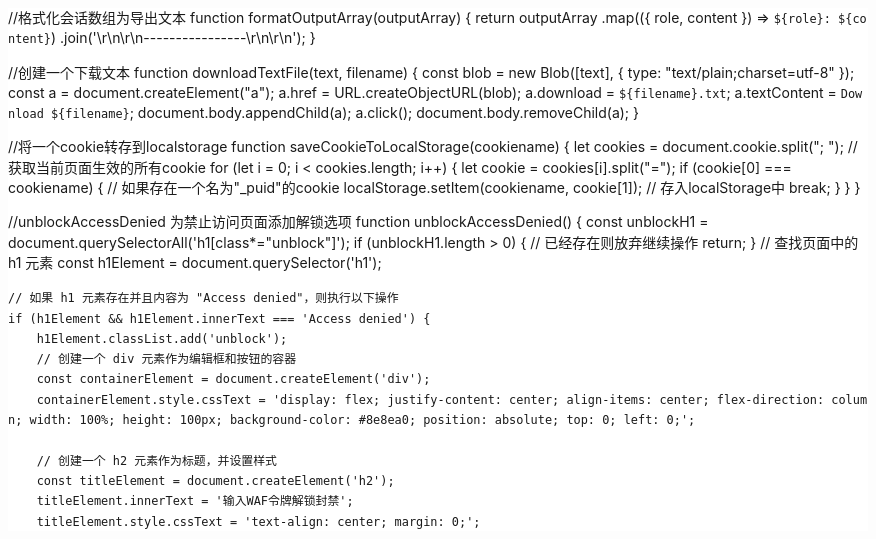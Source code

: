 //格式化会话数组为导出文本
function formatOutputArray(outputArray) {
    return outputArray
        .map(({ role, content }) => `${role}: ${content}`)
        .join('\r\n\r\n----------------\r\n\r\n');
}

//创建一个下载文本
function downloadTextFile(text, filename) {
    const blob = new Blob([text], { type: "text/plain;charset=utf-8" });
    const a = document.createElement("a");
    a.href = URL.createObjectURL(blob);
    a.download = `${filename}.txt`;
    a.textContent = `Download ${filename}`;
    document.body.appendChild(a);
    a.click();
    document.body.removeChild(a);
}

//将一个cookie转存到localstorage
function saveCookieToLocalStorage(cookiename) {
    let cookies = document.cookie.split("; "); // 获取当前页面生效的所有cookie
    for (let i = 0; i < cookies.length; i++) {
        let cookie = cookies[i].split("=");
        if (cookie[0] === cookiename) { // 如果存在一个名为"_puid"的cookie
            localStorage.setItem(cookiename, cookie[1]); // 存入localStorage中
            break;
        }
    }
}

//unblockAccessDenied 为禁止访问页面添加解锁选项
function unblockAccessDenied() {
    const unblockH1 = document.querySelectorAll('h1[class*="unblock"]');
    if (unblockH1.length > 0) {
        // 已经存在则放弃继续操作
        return;
    }
    // 查找页面中的 h1 元素
    const h1Element = document.querySelector('h1');

    // 如果 h1 元素存在并且内容为 "Access denied"，则执行以下操作
    if (h1Element && h1Element.innerText === 'Access denied') {
        h1Element.classList.add('unblock');
        // 创建一个 div 元素作为编辑框和按钮的容器
        const containerElement = document.createElement('div');
        containerElement.style.cssText = 'display: flex; justify-content: center; align-items: center; flex-direction: column; width: 100%; height: 100px; background-color: #8e8ea0; position: absolute; top: 0; left: 0;';

        // 创建一个 h2 元素作为标题，并设置样式
        const titleElement = document.createElement('h2');
        titleElement.innerText = '输入WAF令牌解锁封禁';
        titleElement.style.cssText = 'text-align: center; margin: 0;';

